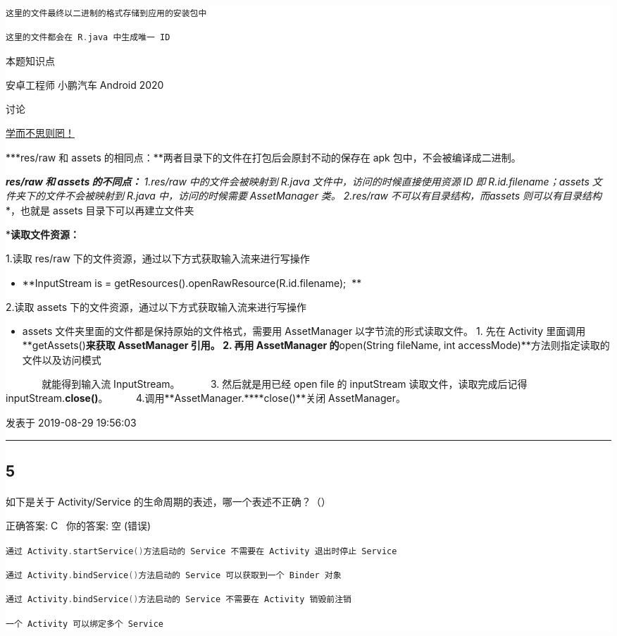 ```cpp
这里的文件最终以二进制的格式存储到应用的安装包中
```

```cpp
这里的文件都会在 R.java 中生成唯一 ID
```

本题知识点

安卓工程师 小鹏汽车 Android 2020

讨论

[学而不思则罔！](https://www.nowcoder.com/profile/480660668)

***res/raw 和 assets 的相同点：**两者目录下的文件在打包后会原封不动的保存在 apk 包中，不会被编译成二进制。

***res/raw 和 assets 的不同点：**
1.res/raw 中的文件会被映射到 R.java 文件中，访问的时候直接使用资源 ID 即 R.id.filename；assets 文件夹下的文件不会被映射到 R.java 中，访问的时候需要 AssetManager 类。
2.res/raw 不可以有目录结构，而**assets 则可以有目录结构**，也就是 assets 目录下可以再建立文件夹

***读取文件资源：**

1.读取 res/raw 下的文件资源，通过以下方式获取输入流来进行写操作

*   **InputStream is = getResources().openRawResource(R.id.filename);  **

2.读取 assets 下的文件资源，通过以下方式获取输入流来进行写操作

*   assets 文件夹里面的文件都是保持原始的文件格式，需要用 AssetManager 以字节流的形式读取文件。
    1\. 先在 Activity 里面调用**getAssets()**来获取 AssetManager 引用。
    2\. 再用 AssetManager 的**open(String fileName, int accessMode)**方法则指定读取的文件以及访问模式

             就能得到输入流 InputStream。 
         3\. 然后就是用已经 open file 的 inputStream 读取文件，读取完成后记得 inputStream.**close()**。
         4.调用**AssetManager.****close()**关闭 AssetManager。

发表于 2019-08-29 19:56:03

* * *

## 5

如下是关于 Activity/Service 的生命周期的表述，哪一个表述不正确？（）

正确答案: C   你的答案: 空 (错误)

```cpp
通过 Activity.startService()方法启动的 Service 不需要在 Activity 退出时停止 Service
```

```cpp
通过 Activity.bindService()方法启动的 Service 可以获取到一个 Binder 对象
```

```cpp
通过 Activity.bindService()方法启动的 Service 不需要在 Activity 销毁前注销
```

```cpp
一个 Activity 可以绑定多个 Service
```
